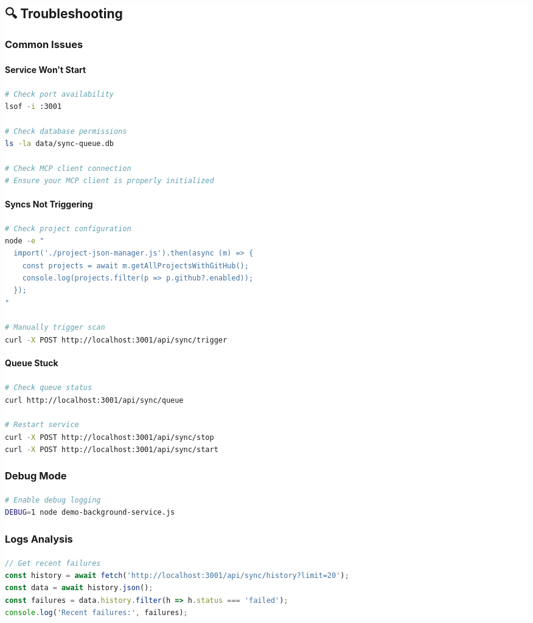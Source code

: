 ## 🔍 **Troubleshooting**

### Common Issues

#### Service Won't Start
```bash
# Check port availability
lsof -i :3001

# Check database permissions
ls -la data/sync-queue.db

# Check MCP client connection
# Ensure your MCP client is properly initialized
```

#### Syncs Not Triggering
```bash
# Check project configuration
node -e "
  import('./project-json-manager.js').then(async (m) => {
    const projects = await m.getAllProjectsWithGitHub();
    console.log(projects.filter(p => p.github?.enabled));
  });
"

# Manually trigger scan
curl -X POST http://localhost:3001/api/sync/trigger
```

#### Queue Stuck
```bash
# Check queue status
curl http://localhost:3001/api/sync/queue

# Restart service
curl -X POST http://localhost:3001/api/sync/stop
curl -X POST http://localhost:3001/api/sync/start
```

### Debug Mode
```bash
# Enable debug logging
DEBUG=1 node demo-background-service.js
```

### Logs Analysis
```javascript
// Get recent failures
const history = await fetch('http://localhost:3001/api/sync/history?limit=20');
const data = await history.json();
const failures = data.history.filter(h => h.status === 'failed');
console.log('Recent failures:', failures);
```
